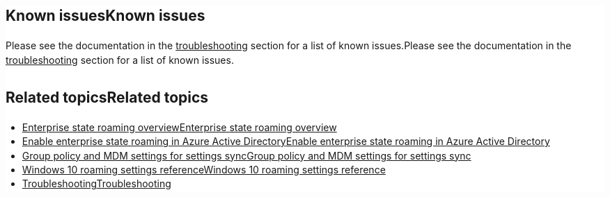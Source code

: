 ## <a name="known-issues"></a><span data-ttu-id="bd32a-218">Known issues</span><span class="sxs-lookup"><span data-stu-id="bd32a-218">Known issues</span></span>
<span data-ttu-id="bd32a-219">Please see the documentation in the [troubleshooting](active-directory-windows-enterprise-state-roaming-troubleshooting.md) section for a list of known issues.</span><span class="sxs-lookup"><span data-stu-id="bd32a-219">Please see the documentation in the [troubleshooting](active-directory-windows-enterprise-state-roaming-troubleshooting.md) section for a list of known issues.</span></span> 

## <a name="related-topics"></a><span data-ttu-id="bd32a-220">Related topics</span><span class="sxs-lookup"><span data-stu-id="bd32a-220">Related topics</span></span>
* [<span data-ttu-id="bd32a-221">Enterprise state roaming overview</span><span class="sxs-lookup"><span data-stu-id="bd32a-221">Enterprise state roaming overview</span></span>](active-directory-windows-enterprise-state-roaming-overview.md)
* [<span data-ttu-id="bd32a-222">Enable enterprise state roaming in Azure Active Directory</span><span class="sxs-lookup"><span data-stu-id="bd32a-222">Enable enterprise state roaming in Azure Active Directory</span></span>](active-directory-windows-enterprise-state-roaming-enable.md)
* [<span data-ttu-id="bd32a-223">Group policy and MDM settings for settings sync</span><span class="sxs-lookup"><span data-stu-id="bd32a-223">Group policy and MDM settings for settings sync</span></span>](active-directory-windows-enterprise-state-roaming-group-policy-settings.md)
* [<span data-ttu-id="bd32a-224">Windows 10 roaming settings reference</span><span class="sxs-lookup"><span data-stu-id="bd32a-224">Windows 10 roaming settings reference</span></span>](active-directory-windows-enterprise-state-roaming-windows-settings-reference.md)
* [<span data-ttu-id="bd32a-225">Troubleshooting</span><span class="sxs-lookup"><span data-stu-id="bd32a-225">Troubleshooting</span></span>](active-directory-windows-enterprise-state-roaming-troubleshooting.md)
